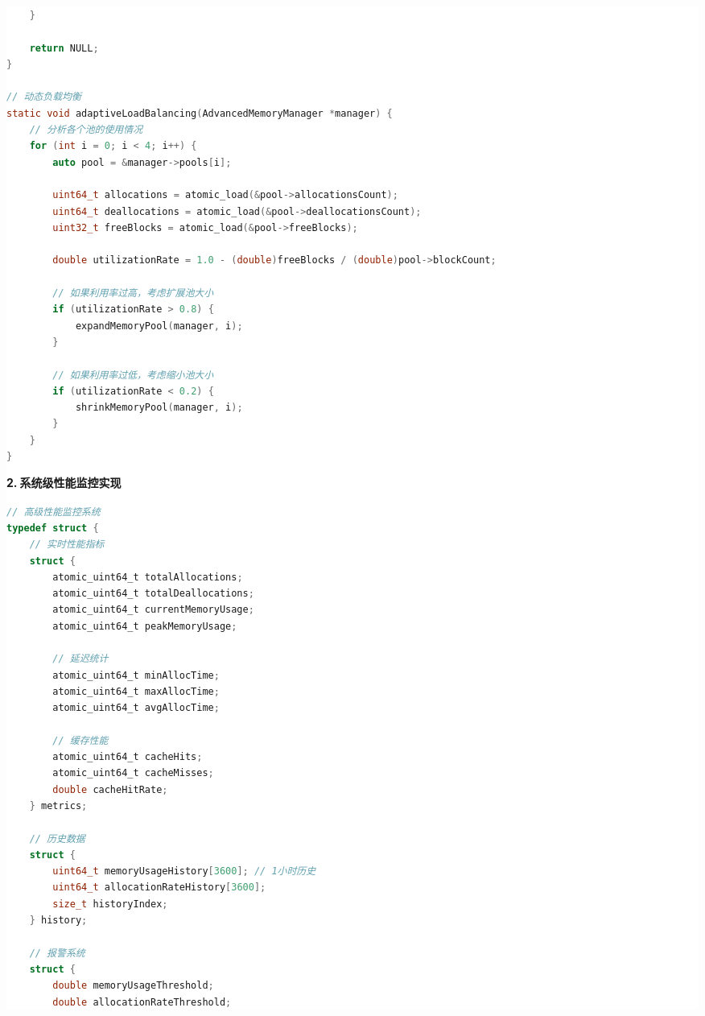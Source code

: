 ```c
    }
    
    return NULL;
}

// 动态负载均衡
static void adaptiveLoadBalancing(AdvancedMemoryManager *manager) {
    // 分析各个池的使用情况
    for (int i = 0; i < 4; i++) {
        auto pool = &manager->pools[i];
        
        uint64_t allocations = atomic_load(&pool->allocationsCount);
        uint64_t deallocations = atomic_load(&pool->deallocationsCount);
        uint32_t freeBlocks = atomic_load(&pool->freeBlocks);
        
        double utilizationRate = 1.0 - (double)freeBlocks / (double)pool->blockCount;
        
        // 如果利用率过高，考虑扩展池大小
        if (utilizationRate > 0.8) {
            expandMemoryPool(manager, i);
        }
        
        // 如果利用率过低，考虑缩小池大小
        if (utilizationRate < 0.2) {
            shrinkMemoryPool(manager, i);
        }
    }
}
```

**2. 系统级性能监控实现**

```c
// 高级性能监控系统
typedef struct {
    // 实时性能指标
    struct {
        atomic_uint64_t totalAllocations;
        atomic_uint64_t totalDeallocations;
        atomic_uint64_t currentMemoryUsage;
        atomic_uint64_t peakMemoryUsage;
        
        // 延迟统计
        atomic_uint64_t minAllocTime;
        atomic_uint64_t maxAllocTime;
        atomic_uint64_t avgAllocTime;
        
        // 缓存性能
        atomic_uint64_t cacheHits;
        atomic_uint64_t cacheMisses;
        double cacheHitRate;
    } metrics;
    
    // 历史数据
    struct {
        uint64_t memoryUsageHistory[3600]; // 1小时历史
        uint64_t allocationRateHistory[3600];
        size_t historyIndex;
    } history;
    
    // 报警系统
    struct {
        double memoryUsageThreshold;
        double allocationRateThreshold;
```